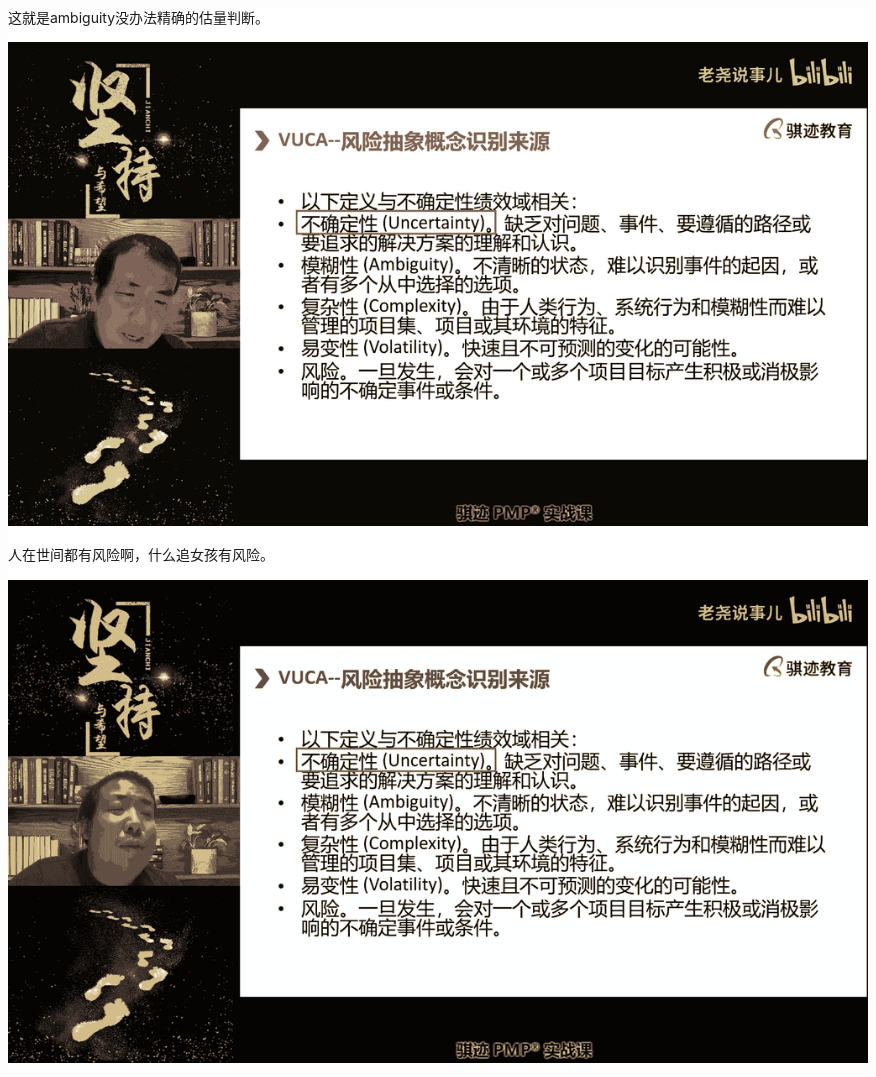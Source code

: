 这就是ambiguity没办法精确的估量判断。

![](img/38b2fd5a1fa295d033fd4f59b20c3c4f_177.png)

人在世间都有风险啊，什么追女孩有风险。

![](img/38b2fd5a1fa295d033fd4f59b20c3c4f_179.png)
